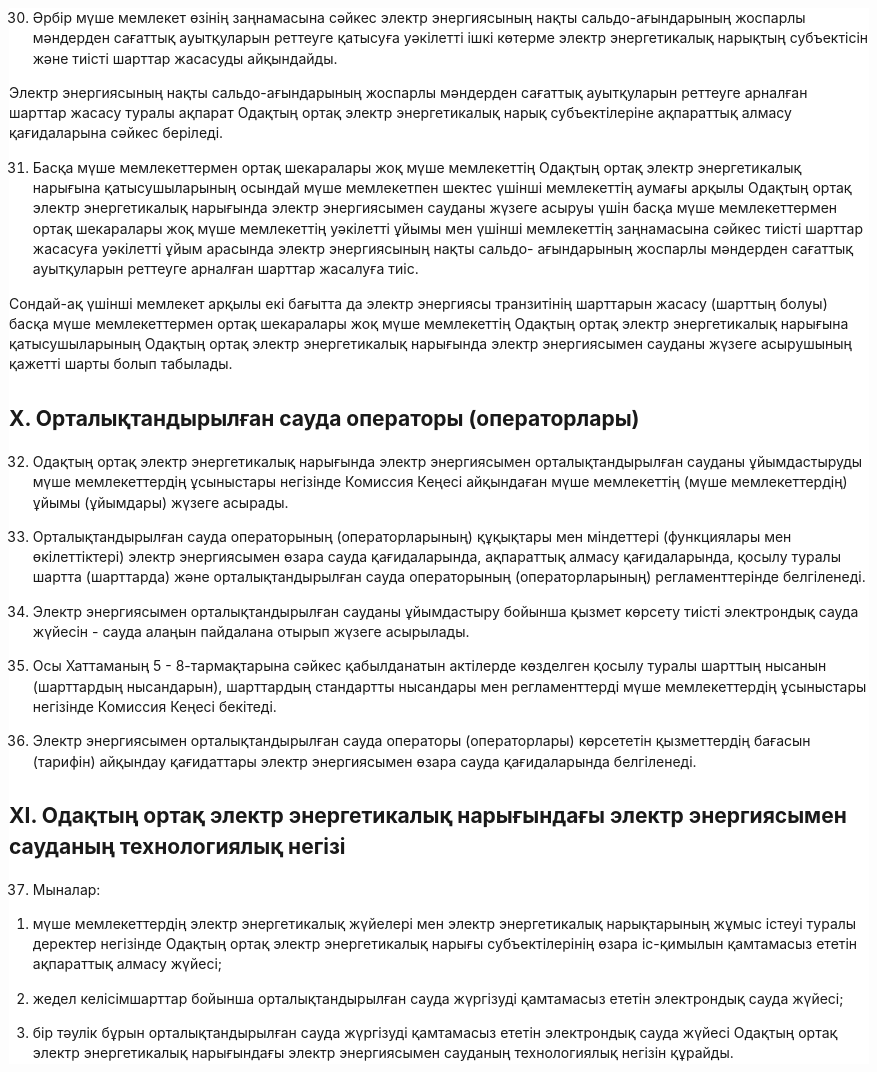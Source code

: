 30. Әрбір мүше мемлекет өзінің заңнамасына сәйкес электр энергиясының нақты сальдо-ағындарының жоспарлы мәндерден сағаттық ауытқуларын реттеуге қатысуға уәкілетті ішкі көтерме электр энергетикалық нарықтың субъектісін және тиісті шарттар жасасуды айқындайды.

Электр энергиясының нақты сальдо-ағындарының жоспарлы мәндерден сағаттық ауытқуларын реттеуге арналған шарттар жасасу туралы ақпарат Одақтың ортақ электр энергетикалық нарық субъектілеріне ақпараттық алмасу қағидаларына сәйкес беріледі.

31. Басқа мүше мемлекеттермен ортақ шекаралары жоқ мүше мемлекеттің Одақтың ортақ электр энергетикалық нарығына қатысушыларының осындай мүше мемлекетпен шектес үшінші мемлекеттің аумағы арқылы Одақтың ортақ электр энергетикалық нарығында электр энергиясымен сауданы жүзеге асыруы үшін басқа мүше мемлекеттермен ортақ шекаралары жоқ мүше мемлекеттің уәкілетті ұйымы мен үшінші мемлекеттің заңнамасына сәйкес тиісті шарттар жасасуға уәкілетті ұйым арасында электр энергиясының нақты сальдо- ағындарының жоспарлы мәндерден сағаттық ауытқуларын реттеуге арналған шарттар жасалуға тиіс.

Сондай-ақ үшінші мемлекет арқылы екі бағытта да электр энергиясы транзитінің шарттарын жасасу (шарттың болуы) басқа мүше мемлекеттермен ортақ шекаралары жоқ мүше мемлекеттің Одақтың ортақ электр энергетикалық нарығына қатысушыларының Одақтың ортақ электр энергетикалық нарығында электр энергиясымен сауданы жүзеге асырушының қажетті шарты болып табылады.

## X. Орталықтандырылған сауда операторы (операторлары)

32. Одақтың ортақ электр энергетикалық нарығында электр энергиясымен орталықтандырылған сауданы ұйымдастыруды мүше мемлекеттердің ұсыныстары негізінде Комиссия Кеңесі айқындаған мүше мемлекеттің (мүше мемлекеттердің) ұйымы (ұйымдары) жүзеге асырады.

33. Орталықтандырылған сауда операторының (операторларының) құқықтары мен міндеттері (функциялары мен өкілеттіктері) электр энергиясымен өзара сауда қағидаларында, ақпараттық алмасу қағидаларында, қосылу туралы шартта (шарттарда) және орталықтандырылған сауда операторының (операторларының) регламенттерінде белгіленеді.

34. Электр энергиясымен орталықтандырылған сауданы ұйымдастыру бойынша қызмет көрсету тиісті электрондық сауда жүйесін - сауда алаңын пайдалана отырып жүзеге асырылады.

35. Осы Хаттаманың 5 - 8-тармақтарына сәйкес қабылданатын актілерде көзделген қосылу туралы шарттың нысанын (шарттардың нысандарын), шарттардың стандартты нысандары мен регламенттерді мүше мемлекеттердің ұсыныстары негізінде Комиссия Кеңесі бекітеді.

36. Электр энергиясымен орталықтандырылған сауда операторы (операторлары) көрсететін қызметтердің бағасын (тарифін) айқындау қағидаттары электр энергиясымен өзара сауда қағидаларында белгіленеді.

## XI. Одақтың ортақ электр энергетикалық нарығындағы электр энергиясымен сауданың технологиялық негізі

37. Мыналар:

1) мүше мемлекеттердің электр энергетикалық жүйелері мен электр энергетикалық нарықтарының жұмыс істеуі туралы деректер негізінде Одақтың ортақ электр энергетикалық нарығы субъектілерінің өзара іс-қимылын қамтамасыз ететін ақпараттық алмасу жүйесі;

2) жедел келісімшарттар бойынша орталықтандырылған сауда жүргізуді қамтамасыз ететін электрондық сауда жүйесі;

3) бір тәулік бұрын орталықтандырылған сауда жүргізуді қамтамасыз ететін электрондық сауда жүйесі Одақтың ортақ электр энергетикалық нарығындағы электр энергиясымен сауданың технологиялық негізін құрайды.
